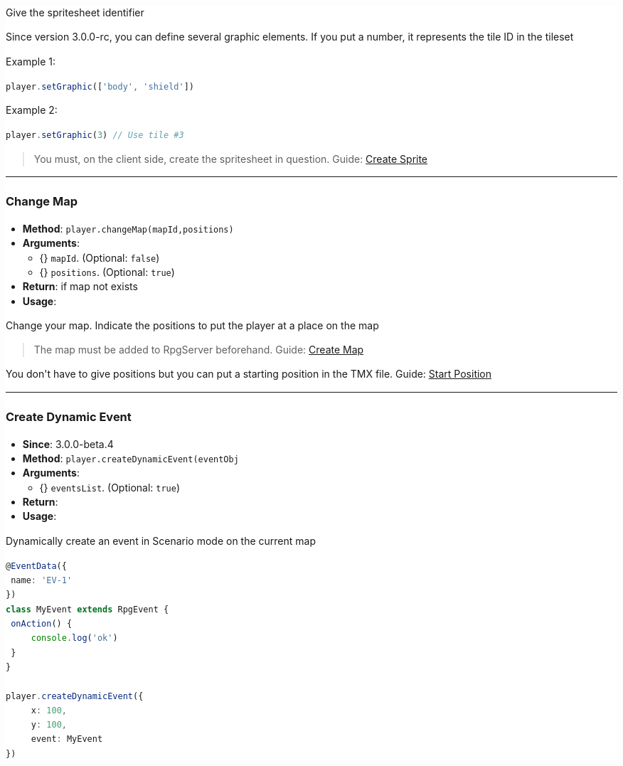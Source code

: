 
Give the spritesheet identifier

Since version 3.0.0-rc, you can define several graphic elements. If you put a number, it represents the tile ID in the tileset

Example 1:
```ts
player.setGraphic(['body', 'shield'])
```

Example 2:
```ts
player.setGraphic(3) // Use tile #3
```

> You must, on the client side, create the spritesheet in question. Guide: [Create Sprite](/guide/create-sprite.html)


---
### Change Map
- **Method**: `player.changeMap(mapId,positions)`
- **Arguments**:
    - {<Type type='string' />} `mapId`.  (Optional: `false`)
    - {<Type type=' {x: number, y: number, z?: number} | string ' />} `positions`.  (Optional: `true`)
- **Return**: <Type type='Promise&lt <a href="/classes/map.html">RpgMap</a> | null&gt;' />  if map not exists 
- **Usage**:


Change your map. Indicate the positions to put the player at a place on the map

> The map must be added to RpgServer beforehand. Guide: [Create Map](/guide/create-map.html)

You don't have to give positions but you can put a starting position in the TMX file. Guide: [Start Position](/guide/player-start.html)


---
### Create Dynamic Event
- **Since**: 3.0.0-beta.4
- **Method**: `player.createDynamicEvent(eventObj`
- **Arguments**:
    - {<Type type=' { x: number, y: number, z?: number, event: eventClass } ' />} `eventsList`.  (Optional: `true`)
- **Return**: <Type type=' { [eventId: string]: <a href="/classes/event.html">RpgEvent</a> } ' />   
- **Usage**:


Dynamically create an event in Scenario mode on the current map

```ts
@EventData({
 name: 'EV-1'
})
class MyEvent extends RpgEvent {
 onAction() {
     console.log('ok')
 }
} 

player.createDynamicEvent({
     x: 100,
     y: 100,
     event: MyEvent
})
```
